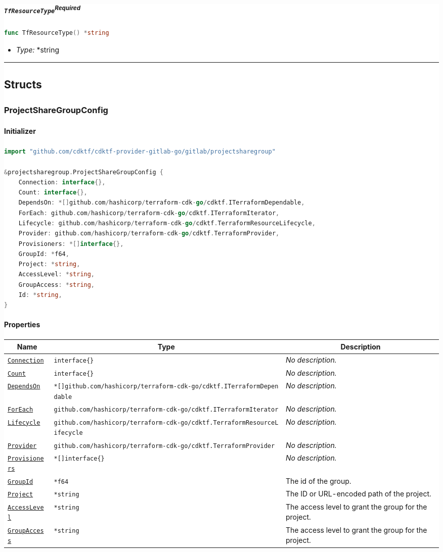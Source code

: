 
##### `TfResourceType`<sup>Required</sup> <a name="TfResourceType" id="@cdktf/provider-gitlab.projectShareGroup.ProjectShareGroup.property.tfResourceType"></a>

```go
func TfResourceType() *string
```

- *Type:* *string

---

## Structs <a name="Structs" id="Structs"></a>

### ProjectShareGroupConfig <a name="ProjectShareGroupConfig" id="@cdktf/provider-gitlab.projectShareGroup.ProjectShareGroupConfig"></a>

#### Initializer <a name="Initializer" id="@cdktf/provider-gitlab.projectShareGroup.ProjectShareGroupConfig.Initializer"></a>

```go
import "github.com/cdktf/cdktf-provider-gitlab-go/gitlab/projectsharegroup"

&projectsharegroup.ProjectShareGroupConfig {
	Connection: interface{},
	Count: interface{},
	DependsOn: *[]github.com/hashicorp/terraform-cdk-go/cdktf.ITerraformDependable,
	ForEach: github.com/hashicorp/terraform-cdk-go/cdktf.ITerraformIterator,
	Lifecycle: github.com/hashicorp/terraform-cdk-go/cdktf.TerraformResourceLifecycle,
	Provider: github.com/hashicorp/terraform-cdk-go/cdktf.TerraformProvider,
	Provisioners: *[]interface{},
	GroupId: *f64,
	Project: *string,
	AccessLevel: *string,
	GroupAccess: *string,
	Id: *string,
}
```

#### Properties <a name="Properties" id="Properties"></a>

| **Name** | **Type** | **Description** |
| --- | --- | --- |
| <code><a href="#@cdktf/provider-gitlab.projectShareGroup.ProjectShareGroupConfig.property.connection">Connection</a></code> | <code>interface{}</code> | *No description.* |
| <code><a href="#@cdktf/provider-gitlab.projectShareGroup.ProjectShareGroupConfig.property.count">Count</a></code> | <code>interface{}</code> | *No description.* |
| <code><a href="#@cdktf/provider-gitlab.projectShareGroup.ProjectShareGroupConfig.property.dependsOn">DependsOn</a></code> | <code>*[]github.com/hashicorp/terraform-cdk-go/cdktf.ITerraformDependable</code> | *No description.* |
| <code><a href="#@cdktf/provider-gitlab.projectShareGroup.ProjectShareGroupConfig.property.forEach">ForEach</a></code> | <code>github.com/hashicorp/terraform-cdk-go/cdktf.ITerraformIterator</code> | *No description.* |
| <code><a href="#@cdktf/provider-gitlab.projectShareGroup.ProjectShareGroupConfig.property.lifecycle">Lifecycle</a></code> | <code>github.com/hashicorp/terraform-cdk-go/cdktf.TerraformResourceLifecycle</code> | *No description.* |
| <code><a href="#@cdktf/provider-gitlab.projectShareGroup.ProjectShareGroupConfig.property.provider">Provider</a></code> | <code>github.com/hashicorp/terraform-cdk-go/cdktf.TerraformProvider</code> | *No description.* |
| <code><a href="#@cdktf/provider-gitlab.projectShareGroup.ProjectShareGroupConfig.property.provisioners">Provisioners</a></code> | <code>*[]interface{}</code> | *No description.* |
| <code><a href="#@cdktf/provider-gitlab.projectShareGroup.ProjectShareGroupConfig.property.groupId">GroupId</a></code> | <code>*f64</code> | The id of the group. |
| <code><a href="#@cdktf/provider-gitlab.projectShareGroup.ProjectShareGroupConfig.property.project">Project</a></code> | <code>*string</code> | The ID or URL-encoded path of the project. |
| <code><a href="#@cdktf/provider-gitlab.projectShareGroup.ProjectShareGroupConfig.property.accessLevel">AccessLevel</a></code> | <code>*string</code> | The access level to grant the group for the project. |
| <code><a href="#@cdktf/provider-gitlab.projectShareGroup.ProjectShareGroupConfig.property.groupAccess">GroupAccess</a></code> | <code>*string</code> | The access level to grant the group for the project. |